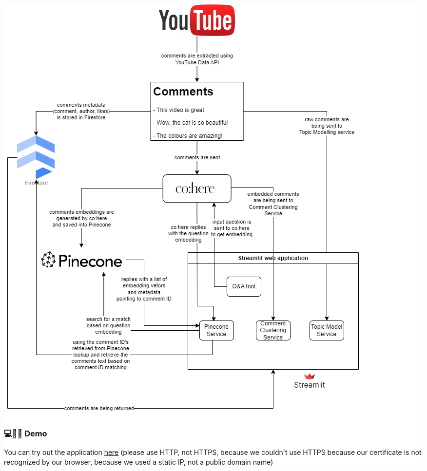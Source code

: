 ![image](https://github.com/radu-gheorghiu/cohere-hackathon/blob/3d6ac05adc8a168aa431d0701a7c1b3e2c7f1cd2/images/cohere%20hackathon%20-%20workflow.png)
----

### 💻👨‍💻 Demo

You can try out the application [here](http://34.70.46.172:8501/) (please use HTTP, not HTTPS, because we couldn't use HTTPS because our certificate is not recognized by our browser, because we used a static IP, not a public domain name)
